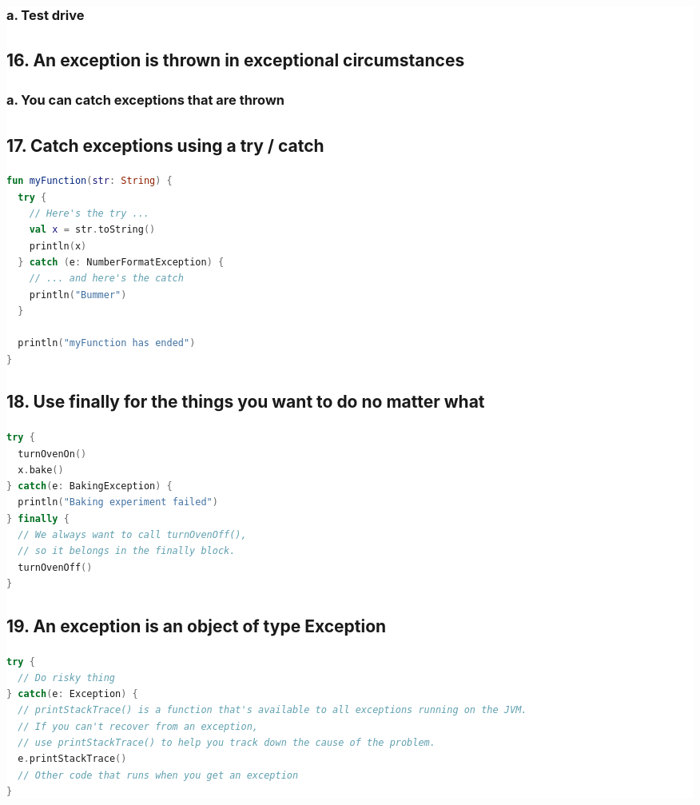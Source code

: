 ### a. Test drive

## 16. An exception is thrown in exceptional circumstances

### a. You can catch exceptions that are thrown

## 17. Catch exceptions using a try / catch

```KOTLIN
fun myFunction(str: String) {
  try {
    // Here's the try ...
    val x = str.toString()
    println(x)
  } catch (e: NumberFormatException) {
    // ... and here's the catch
    println("Bummer")
  }

  println("myFunction has ended")
}
```

## 18. Use finally for the things you want to do no matter what

```KOTLIN
try {
  turnOvenOn()
  x.bake()
} catch(e: BakingException) {
  println("Baking experiment failed")
} finally {
  // We always want to call turnOvenOff(),
  // so it belongs in the finally block.
  turnOvenOff()
}
```

## 19. An exception is an object of type Exception

```KOTLIN
try {
  // Do risky thing
} catch(e: Exception) {
  // printStackTrace() is a function that's available to all exceptions running on the JVM.
  // If you can't recover from an exception,
  // use printStackTrace() to help you track down the cause of the problem.
  e.printStackTrace()
  // Other code that runs when you get an exception
}
```
